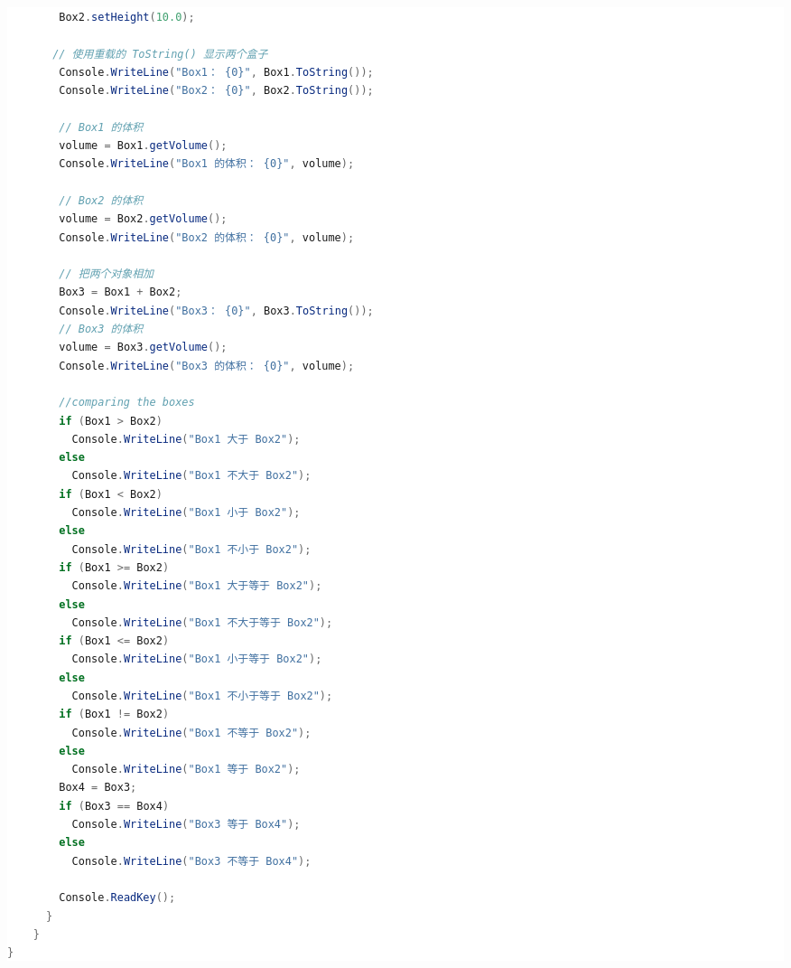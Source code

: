 ```C#
        Box2.setHeight(10.0);

       // 使用重载的 ToString() 显示两个盒子
        Console.WriteLine("Box1： {0}", Box1.ToString());
        Console.WriteLine("Box2： {0}", Box2.ToString());
       
        // Box1 的体积
        volume = Box1.getVolume();
        Console.WriteLine("Box1 的体积： {0}", volume);

        // Box2 的体积
        volume = Box2.getVolume();
        Console.WriteLine("Box2 的体积： {0}", volume);

        // 把两个对象相加
        Box3 = Box1 + Box2;
        Console.WriteLine("Box3： {0}", Box3.ToString());
        // Box3 的体积
        volume = Box3.getVolume();
        Console.WriteLine("Box3 的体积： {0}", volume);

        //comparing the boxes
        if (Box1 > Box2)
          Console.WriteLine("Box1 大于 Box2");
        else
          Console.WriteLine("Box1 不大于 Box2");
        if (Box1 < Box2)
          Console.WriteLine("Box1 小于 Box2");
        else
          Console.WriteLine("Box1 不小于 Box2");
        if (Box1 >= Box2)
          Console.WriteLine("Box1 大于等于 Box2");
        else
          Console.WriteLine("Box1 不大于等于 Box2");
        if (Box1 <= Box2)
          Console.WriteLine("Box1 小于等于 Box2");
        else
          Console.WriteLine("Box1 不小于等于 Box2");
        if (Box1 != Box2)
          Console.WriteLine("Box1 不等于 Box2");
        else
          Console.WriteLine("Box1 等于 Box2");
        Box4 = Box3;
        if (Box3 == Box4)
          Console.WriteLine("Box3 等于 Box4");
        else
          Console.WriteLine("Box3 不等于 Box4");

        Console.ReadKey();
      }
    }
}
```
